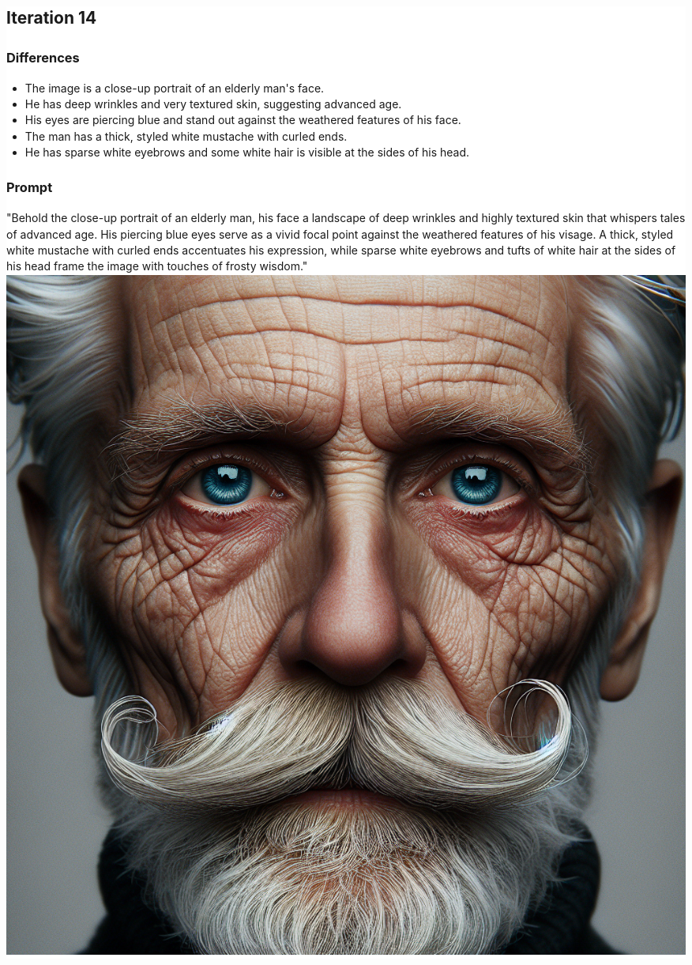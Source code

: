 ## Iteration 14

### Differences

- The image is a close-up portrait of an elderly man's face.
- He has deep wrinkles and very textured skin, suggesting advanced age.
- His eyes are piercing blue and stand out against the weathered features of his face.
- The man has a thick, styled white mustache with curled ends.
- He has sparse white eyebrows and some white hair is visible at the sides of his head.

### Prompt

"Behold the close-up portrait of an elderly man, his face a landscape of deep wrinkles and highly textured skin that whispers tales of advanced age. His piercing blue eyes serve as a vivid focal point against the weathered features of his visage. A thick, styled white mustache with curled ends accentuates his expression, while sparse white eyebrows and tufts of white hair at the sides of his head frame the image with touches of frosty wisdom."![14_image.png](14_image.png)
